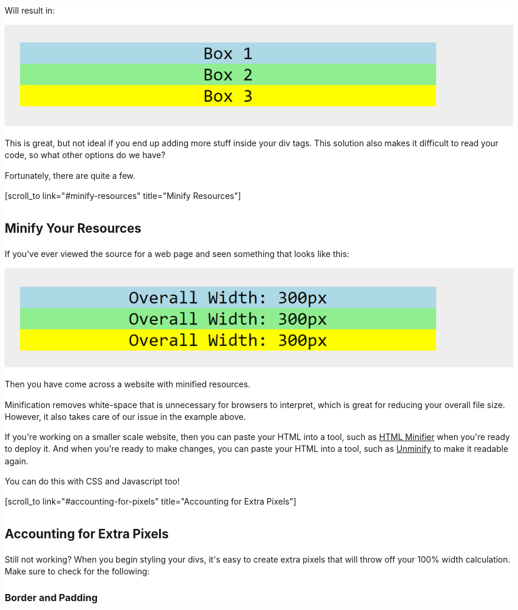 Will result in:

![Two divs inline block at 50% width that do line up](images/image-11.png)

This is great, but not ideal if you end up adding more stuff inside your div tags. This solution also makes it difficult to read your code, so what other options do we have?

Fortunately, there are quite a few.

\[scroll\_to link="#minify-resources" title="Minify Resources"\]

## Minify Your Resources

If you've ever viewed the source for a web page and seen something that looks like this:

![Minified HTML](images/image-12.png)

Then you have come across a website with minified resources.

Minification removes white-space that is unnecessary for browsers to interpret, which is great for reducing your overall file size. However, it also takes care of our issue in the example above.

If you're working on a smaller scale website, then you can paste your HTML into a tool, such as [HTML Minifier](https://www.willpeavy.com/minifier/) when you're ready to deploy it. And when you're ready to make changes, you can paste your HTML into a tool, such as [Unminify](https://unminify.com/) to make it readable again. 

You can do this with CSS and Javascript too!

\[scroll\_to link="#accounting-for-pixels" title="Accounting for Extra Pixels"\]

## Accounting for Extra Pixels

Still not working? When you begin styling your divs, it's easy to create extra pixels that will throw off your 100% width calculation. Make sure to check for the following:

### Border and Padding
